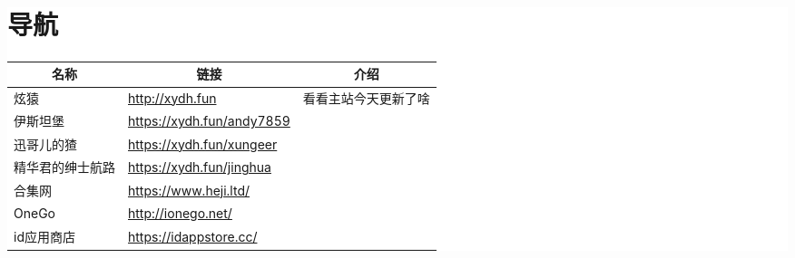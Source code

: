 # 导航

| 名称 | 链接 | 介绍 |
| ---- | ---- | ---- |
| 炫猿 | http://xydh.fun | 看看主站今天更新了啥 |
| 伊斯坦堡 | https://xydh.fun/andy7859 | |
| 迅哥儿的猹 | https://xydh.fun/xungeer | |
| 精华君的绅士航路 | https://xydh.fun/jinghua | |
| 合集网 | https://www.heji.ltd/ | |
| OneGo | http://ionego.net/ | |
| id应用商店 | https://idappstore.cc/ | |